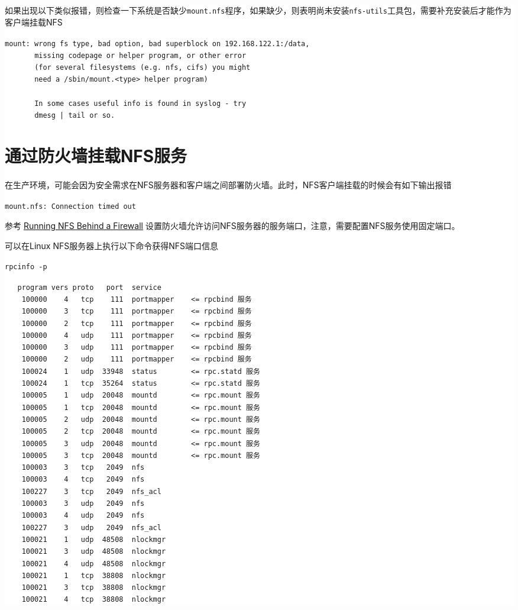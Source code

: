 如果出现以下类似报错，则检查一下系统是否缺少`mount.nfs`程序，如果缺少，则表明尚未安装`nfs-utils`工具包，需要补充安装后才能作为客户端挂载NFS

```
mount: wrong fs type, bad option, bad superblock on 192.168.122.1:/data,
       missing codepage or helper program, or other error
       (for several filesystems (e.g. nfs, cifs) you might
       need a /sbin/mount.<type> helper program)

       In some cases useful info is found in syslog - try
       dmesg | tail or so.
```

# 通过防火墙挂载NFS服务

在生产环境，可能会因为安全需求在NFS服务器和客户端之间部署防火墙。此时，NFS客户端挂载的时候会有如下输出报错

```
mount.nfs: Connection timed out
```

参考 [Running NFS Behind a Firewall](https://access.redhat.com/documentation/en-US/Red_Hat_Enterprise_Linux/7/html/Storage_Administration_Guide/nfs-serverconfig.html#s2-nfs-nfs-firewall-config) 设置防火墙允许访问NFS服务器的服务端口，注意，需要配置NFS服务使用固定端口。

可以在Linux NFS服务器上执行以下命令获得NFS端口信息

```
rpcinfo -p
```

```
   program vers proto   port  service
    100000    4   tcp    111  portmapper    <= rpcbind 服务
    100000    3   tcp    111  portmapper    <= rpcbind 服务
    100000    2   tcp    111  portmapper    <= rpcbind 服务
    100000    4   udp    111  portmapper    <= rpcbind 服务
    100000    3   udp    111  portmapper    <= rpcbind 服务
    100000    2   udp    111  portmapper    <= rpcbind 服务
    100024    1   udp  33948  status        <= rpc.statd 服务
    100024    1   tcp  35264  status        <= rpc.statd 服务
    100005    1   udp  20048  mountd        <= rpc.mount 服务
    100005    1   tcp  20048  mountd        <= rpc.mount 服务
    100005    2   udp  20048  mountd        <= rpc.mount 服务
    100005    2   tcp  20048  mountd        <= rpc.mount 服务
    100005    3   udp  20048  mountd        <= rpc.mount 服务
    100005    3   tcp  20048  mountd        <= rpc.mount 服务
    100003    3   tcp   2049  nfs
    100003    4   tcp   2049  nfs
    100227    3   tcp   2049  nfs_acl
    100003    3   udp   2049  nfs
    100003    4   udp   2049  nfs
    100227    3   udp   2049  nfs_acl
    100021    1   udp  48508  nlockmgr
    100021    3   udp  48508  nlockmgr
    100021    4   udp  48508  nlockmgr
    100021    1   tcp  38808  nlockmgr
    100021    3   tcp  38808  nlockmgr
    100021    4   tcp  38808  nlockmgr
```
